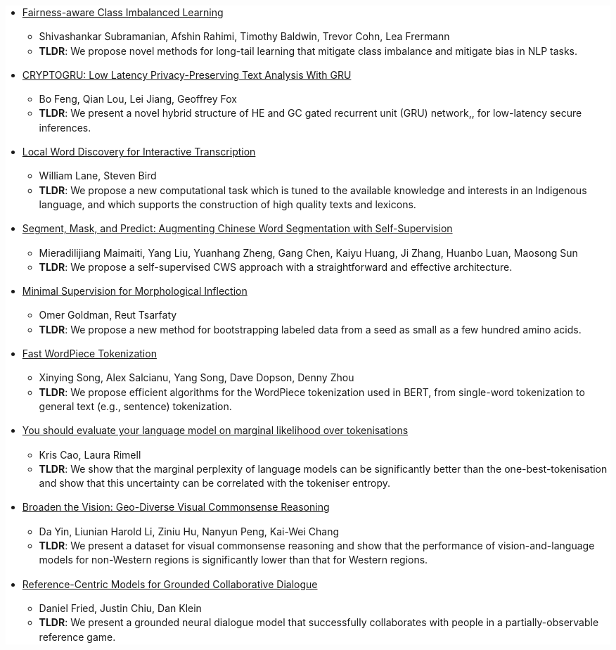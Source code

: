 - [Fairness-aware Class Imbalanced Learning](https://aclanthology.org/2021.emnlp-main.155)
  - Shivashankar Subramanian, Afshin Rahimi, Timothy Baldwin, Trevor Cohn, Lea Frermann
  - **TLDR**: We propose novel methods for long-tail learning that mitigate class imbalance and mitigate bias in NLP tasks.

- [CRYPTOGRU: Low Latency Privacy-Preserving Text Analysis With GRU](https://aclanthology.org/2021.emnlp-main.156)
  - Bo Feng, Qian Lou, Lei Jiang, Geoffrey Fox
  - **TLDR**: We present a novel hybrid structure of HE and GC gated recurrent unit (GRU) network,, for low-latency secure inferences.

- [Local Word Discovery for Interactive Transcription](https://aclanthology.org/2021.emnlp-main.157)
  - William Lane, Steven Bird
  - **TLDR**: We propose a new computational task which is tuned to the available knowledge and interests in an Indigenous language, and which supports the construction of high quality texts and lexicons.

- [Segment, Mask, and Predict: Augmenting Chinese Word Segmentation with Self-Supervision](https://aclanthology.org/2021.emnlp-main.158)
  - Mieradilijiang Maimaiti, Yang Liu, Yuanhang Zheng, Gang Chen, Kaiyu Huang, Ji Zhang, Huanbo Luan, Maosong Sun
  - **TLDR**: We propose a self-supervised CWS approach with a straightforward and effective architecture.

- [Minimal Supervision for Morphological Inflection](https://aclanthology.org/2021.emnlp-main.159)
  - Omer Goldman, Reut Tsarfaty
  - **TLDR**: We propose a new method for bootstrapping labeled data from a seed as small as a few hundred amino acids.

- [Fast WordPiece Tokenization](https://aclanthology.org/2021.emnlp-main.160)
  - Xinying Song, Alex Salcianu, Yang Song, Dave Dopson, Denny Zhou
  - **TLDR**: We propose efficient algorithms for the WordPiece tokenization used in BERT, from single-word tokenization to general text (e.g., sentence) tokenization.

- [You should evaluate your language model on marginal likelihood over tokenisations](https://aclanthology.org/2021.emnlp-main.161)
  - Kris Cao, Laura Rimell
  - **TLDR**: We show that the marginal perplexity of language models can be significantly better than the one-best-tokenisation and show that this uncertainty can be correlated with the tokeniser entropy.

- [Broaden the Vision: Geo-Diverse Visual Commonsense Reasoning](https://aclanthology.org/2021.emnlp-main.162)
  - Da Yin, Liunian Harold Li, Ziniu Hu, Nanyun Peng, Kai-Wei Chang
  - **TLDR**: We present a dataset for visual commonsense reasoning and show that the performance of vision-and-language models for non-Western regions is significantly lower than that for Western regions.

- [Reference-Centric Models for Grounded Collaborative Dialogue](https://aclanthology.org/2021.emnlp-main.163)
  - Daniel Fried, Justin Chiu, Dan Klein
  - **TLDR**: We present a grounded neural dialogue model that successfully collaborates with people in a partially-observable reference game.

